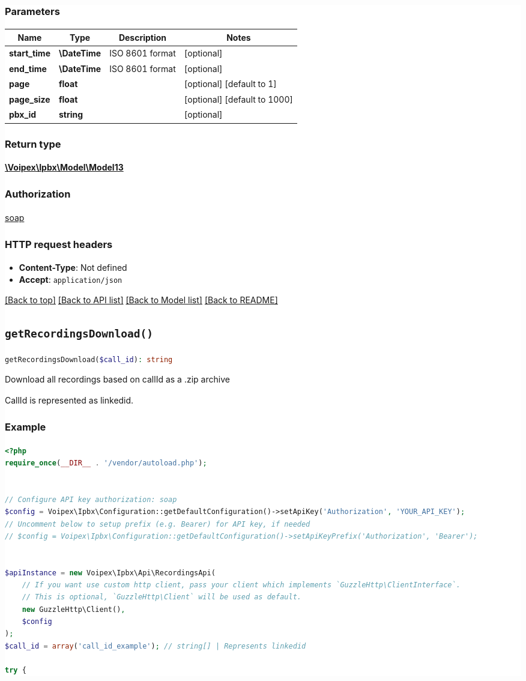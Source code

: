 ### Parameters

| Name | Type | Description  | Notes |
| ------------- | ------------- | ------------- | ------------- |
| **start_time** | **\DateTime**| ISO 8601 format | [optional] |
| **end_time** | **\DateTime**| ISO 8601 format | [optional] |
| **page** | **float**|  | [optional] [default to 1] |
| **page_size** | **float**|  | [optional] [default to 1000] |
| **pbx_id** | **string**|  | [optional] |

### Return type

[**\Voipex\Ipbx\Model\Model13**](../Model/Model13.md)

### Authorization

[soap](../../README.md#soap)

### HTTP request headers

- **Content-Type**: Not defined
- **Accept**: `application/json`

[[Back to top]](#) [[Back to API list]](../../README.md#endpoints)
[[Back to Model list]](../../README.md#models)
[[Back to README]](../../README.md)

## `getRecordingsDownload()`

```php
getRecordingsDownload($call_id): string
```

Download all recordings based on callId as a .zip archive

CallId is represented as linkedid.

### Example

```php
<?php
require_once(__DIR__ . '/vendor/autoload.php');


// Configure API key authorization: soap
$config = Voipex\Ipbx\Configuration::getDefaultConfiguration()->setApiKey('Authorization', 'YOUR_API_KEY');
// Uncomment below to setup prefix (e.g. Bearer) for API key, if needed
// $config = Voipex\Ipbx\Configuration::getDefaultConfiguration()->setApiKeyPrefix('Authorization', 'Bearer');


$apiInstance = new Voipex\Ipbx\Api\RecordingsApi(
    // If you want use custom http client, pass your client which implements `GuzzleHttp\ClientInterface`.
    // This is optional, `GuzzleHttp\Client` will be used as default.
    new GuzzleHttp\Client(),
    $config
);
$call_id = array('call_id_example'); // string[] | Represents linkedid

try {
```